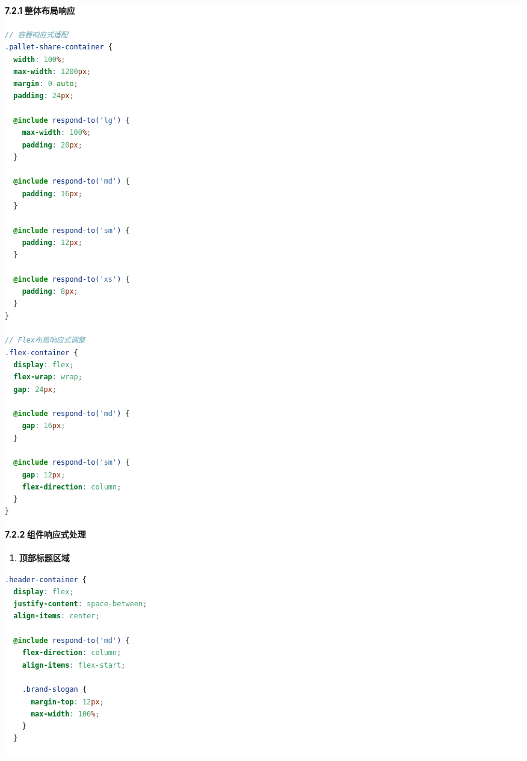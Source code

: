 #### 7.2.1 整体布局响应

```scss
// 容器响应式适配
.pallet-share-container {
  width: 100%;
  max-width: 1200px;
  margin: 0 auto;
  padding: 24px;
  
  @include respond-to('lg') {
    max-width: 100%;
    padding: 20px;
  }
  
  @include respond-to('md') {
    padding: 16px;
  }
  
  @include respond-to('sm') {
    padding: 12px;
  }
  
  @include respond-to('xs') {
    padding: 8px;
  }
}

// Flex布局响应式调整
.flex-container {
  display: flex;
  flex-wrap: wrap;
  gap: 24px;
  
  @include respond-to('md') {
    gap: 16px;
  }
  
  @include respond-to('sm') {
    gap: 12px;
    flex-direction: column;
  }
}
```

#### 7.2.2 组件响应式处理

1. **顶部标题区域**

```scss
.header-container {
  display: flex;
  justify-content: space-between;
  align-items: center;
  
  @include respond-to('md') {
    flex-direction: column;
    align-items: flex-start;
    
    .brand-slogan {
      margin-top: 12px;
      max-width: 100%;
    }
  }
  
```